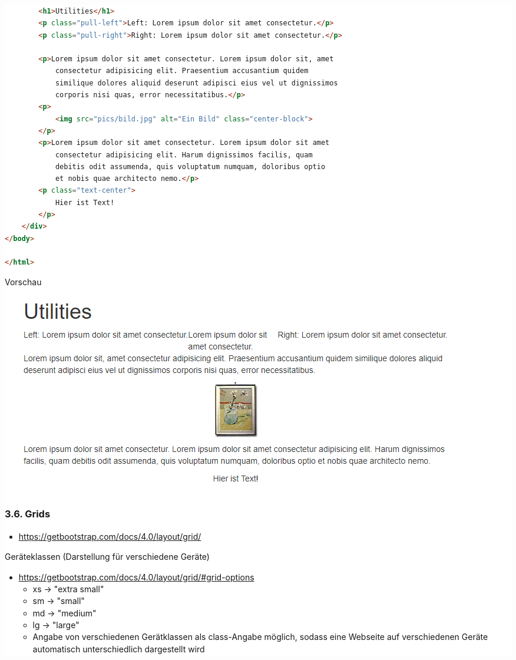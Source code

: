 ```html
        <h1>Utilities</h1>
        <p class="pull-left">Left: Lorem ipsum dolor sit amet consectetur.</p>
        <p class="pull-right">Right: Lorem ipsum dolor sit amet consectetur.</p>

        <p>Lorem ipsum dolor sit amet consectetur. Lorem ipsum dolor sit, amet
            consectetur adipisicing elit. Praesentium accusantium quidem
            similique dolores aliquid deserunt adipisci eius vel ut dignissimos
            corporis nisi quas, error necessitatibus.</p>
        <p>
            <img src="pics/bild.jpg" alt="Ein Bild" class="center-block">
        </p>
        <p>Lorem ipsum dolor sit amet consectetur. Lorem ipsum dolor sit amet
            consectetur adipisicing elit. Harum dignissimos facilis, quam
            debitis odit assumenda, quis voluptatum numquam, doloribus optio
            et nobis quae architecto nemo.</p>
        <p class="text-center">
            Hier ist Text!
        </p>
    </div>
</body>

</html>
```

Vorschau  
![Utilities](images/Bootstrap_Utilities.png)

###  3.6. <a name='Grids'></a>Grids
- https://getbootstrap.com/docs/4.0/layout/grid/

Geräteklassen (Darstellung für verschiedene Geräte)
- https://getbootstrap.com/docs/4.0/layout/grid/#grid-options
  - xs -> "extra small"
  - sm -> "small"
  - md -> "medium"
  - lg -> "large"
  - Angabe von verschiedenen Gerätklassen als class-Angabe möglich,
  sodass eine Webseite auf verschiedenen Geräte automatisch unterschiedlich dargestellt wird
